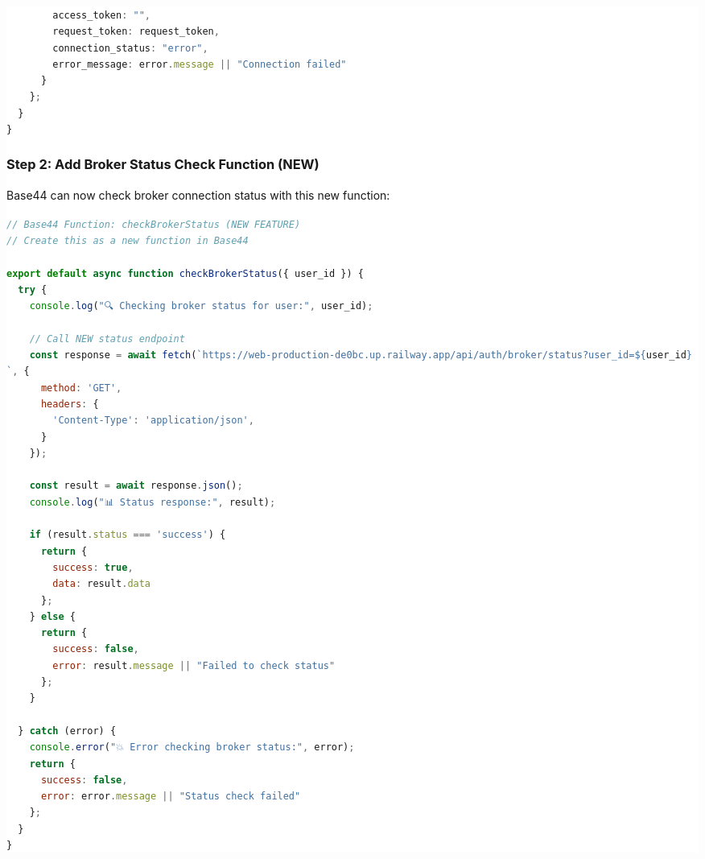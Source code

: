 ```javascript
        access_token: "",
        request_token: request_token,
        connection_status: "error",
        error_message: error.message || "Connection failed"
      }
    };
  }
}
```

### **Step 2: Add Broker Status Check Function (NEW)**

Base44 can now check broker connection status with this new function:

```javascript
// Base44 Function: checkBrokerStatus (NEW FEATURE)
// Create this as a new function in Base44

export default async function checkBrokerStatus({ user_id }) {
  try {
    console.log("🔍 Checking broker status for user:", user_id);
    
    // Call NEW status endpoint
    const response = await fetch(`https://web-production-de0bc.up.railway.app/api/auth/broker/status?user_id=${user_id}`, {
      method: 'GET',
      headers: {
        'Content-Type': 'application/json',
      }
    });
    
    const result = await response.json();
    console.log("📊 Status response:", result);
    
    if (result.status === 'success') {
      return {
        success: true,
        data: result.data
      };
    } else {
      return {
        success: false,
        error: result.message || "Failed to check status"
      };
    }
    
  } catch (error) {
    console.error("💥 Error checking broker status:", error);
    return {
      success: false,
      error: error.message || "Status check failed"
    };
  }
}
```
